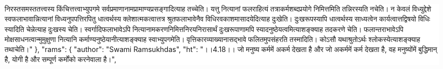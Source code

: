 निरस्तसमस्ततत्त्वस्य किंचित्तत्त्वाभ्युपगमे सर्वप्रमाणानामप्रामाण्यप्रसङ्गादित्याह  तच्चेति। यत्तु नित्यानां फलराहित्यं तत्राकर्मशब्दप्रयोगे निमित्तमिति तन्निरस्यति  नचेति। न केवलं विध्युद्देशे स्वफलाभावान्नित्यानां विध्यनुपपत्तिरपितु धात्वर्थस्य क्लेशात्मकत्वात्तत्र श्रुतफलाभावेनैव विधिरवकाशमासादयेदित्याह  दुःखेति। दुःखरूपस्यापि धात्वर्थस्य साध्यत्वेन कार्यत्वात्तद्विषयो विधिः स्यादिति चेन्नेत्याह  दुःखस्य चेति। स्वर्गादिफलाभावेऽपि नित्यानामकरणनिमित्तनिरयनिरासार्थं दुःखरूपाणामपि स्यादनुष्ठेयत्वमित्याशङ्क्याह  तदकरणे चेति। फलान्तराभावेऽपि मोक्षसाधनत्वान्मुमुक्षुणा नित्यानि कर्माण्यनुष्ठेयानीत्याशङ्क्याह  स्वाभ्युपगमेति। वृत्तिकारव्याख्यानासद्भावे फलितमुपसंहरति  तस्मादिति। कोऽसौ यथाश्रुतोऽर्थः श्लोकस्येत्याशङ्क्याह  तथाचेति।"</span>
  <span class="token punctuation">}</span><span class="token punctuation">,</span>
  <span class="token string">"rams"</span><span class="token punctuation">:</span> <span class="token punctuation">{</span>
    <span class="token string">"author"</span><span class="token punctuation">:</span> <span class="token string">"Swami Ramsukhdas"</span><span class="token punctuation">,</span>
    <span class="token string">"ht"</span><span class="token punctuation">:</span> <span class="token string">"।।4.18।। जो मनुष्य कर्ममें अकर्म देखता है और जो अकर्ममें कर्म देखता है, वह मनुष्योंमें बुद्धिमान् है,  योगी है और सम्पूर्ण कर्मोंको करनेवाला  है।"</span><span class="token punctuation">,</span>